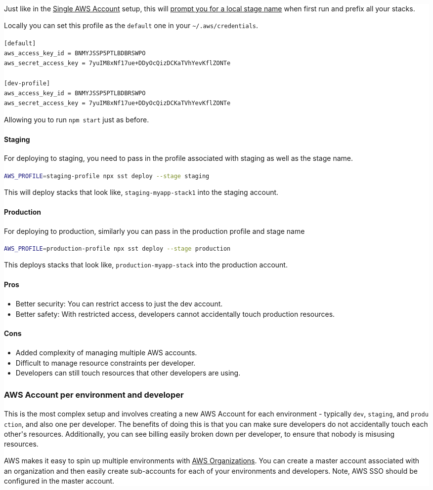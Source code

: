 Just like in the [Single AWS Account](#single-aws-account) setup, this will [prompt you for a local stage name](live-lambda-development.md#starting-the-local-environment) when first run and prefix all your stacks.

Locally you can set this profile as the `default` one in your `~/.aws/credentials`.

``` bash
[default]
aws_access_key_id = BNMYJSSP5PTLBDBRSWPO
aws_secret_access_key = 7yuIM8xNf17ue+DDyOcQizDCKaTVhYevKflZONTe

[dev-profile]
aws_access_key_id = BNMYJSSP5PTLBDBRSWPO
aws_secret_access_key = 7yuIM8xNf17ue+DDyOcQizDCKaTVhYevKflZONTe
```

Allowing you to run `npm start` just as before.

#### Staging

For deploying to staging, you need to pass in the profile associated with staging as well as the stage name.

``` bash
AWS_PROFILE=staging-profile npx sst deploy --stage staging
```

This will deploy stacks that look like, `staging-myapp-stack1` into the staging account.

#### Production

For deploying to production, similarly you can pass in the production profile and stage name

``` bash
AWS_PROFILE=production-profile npx sst deploy --stage production
```

This deploys stacks that look like, `production-myapp-stack` into the production account.


#### Pros

- Better security: You can restrict access to just the dev account.
- Better safety: With restricted access, developers cannot accidentally touch production resources.

#### Cons

- Added complexity of managing multiple AWS accounts.
- Difficult to manage resource constraints per developer.
- Developers can still touch resources that other developers are using.

### AWS Account per environment and developer

This is the most complex setup and involves creating a new AWS Account for each environment - typically `dev`, `staging`, and `production`, and also one per developer. The benefits of doing this is that you can make sure developers do not accidentally touch each other's resources. Additionally, you can see billing easily broken down per developer, to ensure that nobody is misusing resources.

AWS makes it easy to spin up multiple environments with [AWS Organizations](https://serverless-stack.com/chapters/manage-aws-accounts-using-aws-organizations.html). You can create a master account associated with an organization and then easily create sub-accounts for each of your environments and developers. Note, AWS SSO should be configured in the master account.
